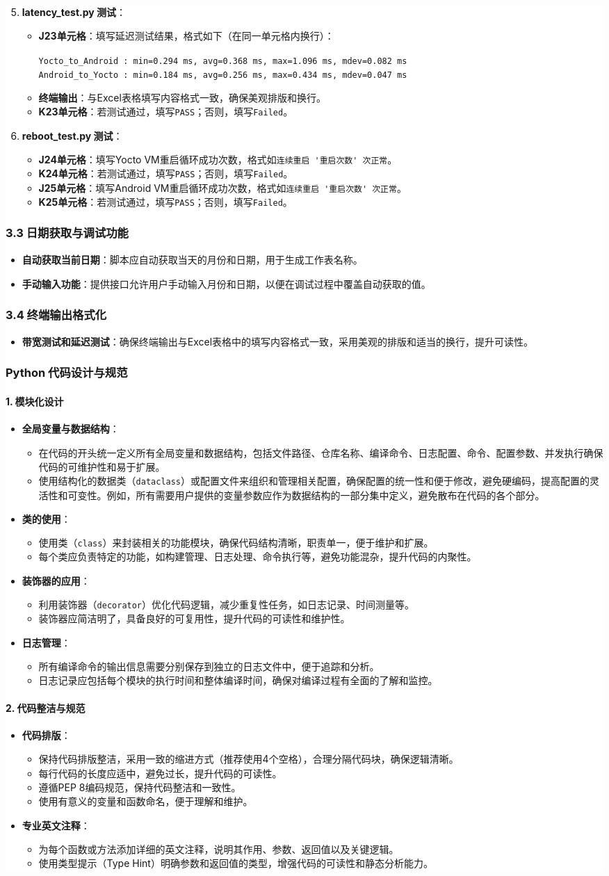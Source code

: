   5. **latency_test.py 测试**：
     - **J23单元格**：填写延迟测试结果，格式如下（在同一单元格内换行）：
       ```
       Yocto_to_Android : min=0.294 ms, avg=0.368 ms, max=1.096 ms, mdev=0.082 ms
       Android_to_Yocto : min=0.184 ms, avg=0.256 ms, max=0.434 ms, mdev=0.047 ms
       ```
     - **终端输出**：与Excel表格填写内容格式一致，确保美观排版和换行。
     - **K23单元格**：若测试通过，填写`PASS`；否则，填写`Failed`。
  
  6. **reboot_test.py 测试**：
     - **J24单元格**：填写Yocto VM重启循环成功次数，格式如`连续重启 '重启次数' 次正常`。
     - **K24单元格**：若测试通过，填写`PASS`；否则，填写`Failed`。
     - **J25单元格**：填写Android VM重启循环成功次数，格式如`连续重启 '重启次数' 次正常`。
     - **K25单元格**：若测试通过，填写`PASS`；否则，填写`Failed`。

### 3.3 日期获取与调试功能

- **自动获取当前日期**：脚本应自动获取当天的月份和日期，用于生成工作表名称。
  
- **手动输入功能**：提供接口允许用户手动输入月份和日期，以便在调试过程中覆盖自动获取的值。

### 3.4 终端输出格式化

- **带宽测试和延迟测试**：确保终端输出与Excel表格中的填写内容格式一致，采用美观的排版和适当的换行，提升可读性。

### **Python 代码设计与规范**

#### 1. **模块化设计**

- **全局变量与数据结构**：
  - 在代码的开头统一定义所有全局变量和数据结构，包括文件路径、仓库名称、编译命令、日志配置、命令、配置参数、并发执行确保代码的可维护性和易于扩展。
  - 使用结构化的数据类（`dataclass`）或配置文件来组织和管理相关配置，确保配置的统一性和便于修改，避免硬编码，提高配置的灵活性和可变性。例如，所有需要用户提供的变量参数应作为数据结构的一部分集中定义，避免散布在代码的各个部分。

- **类的使用**：
  - 使用类（`class`）来封装相关的功能模块，确保代码结构清晰，职责单一，便于维护和扩展。
  - 每个类应负责特定的功能，如构建管理、日志处理、命令执行等，避免功能混杂，提升代码的内聚性。

- **装饰器的应用**：
  - 利用装饰器（`decorator`）优化代码逻辑，减少重复性任务，如日志记录、时间测量等。
  - 装饰器应简洁明了，具备良好的可复用性，提升代码的可读性和维护性。

- **日志管理**：
  - 所有编译命令的输出信息需要分别保存到独立的日志文件中，便于追踪和分析。
  - 日志记录应包括每个模块的执行时间和整体编译时间，确保对编译过程有全面的了解和监控。

#### 2. **代码整洁与规范**

- **代码排版**：
  - 保持代码排版整洁，采用一致的缩进方式（推荐使用4个空格），合理分隔代码块，确保逻辑清晰。
  - 每行代码的长度应适中，避免过长，提升代码的可读性。
  - 遵循PEP 8编码规范，保持代码整洁和一致性。
  - 使用有意义的变量和函数命名，便于理解和维护。

- **专业英文注释**：
  - 为每个函数或方法添加详细的英文注释，说明其作用、参数、返回值以及关键逻辑。
  - 使用类型提示（Type Hint）明确参数和返回值的类型，增强代码的可读性和静态分析能力。
